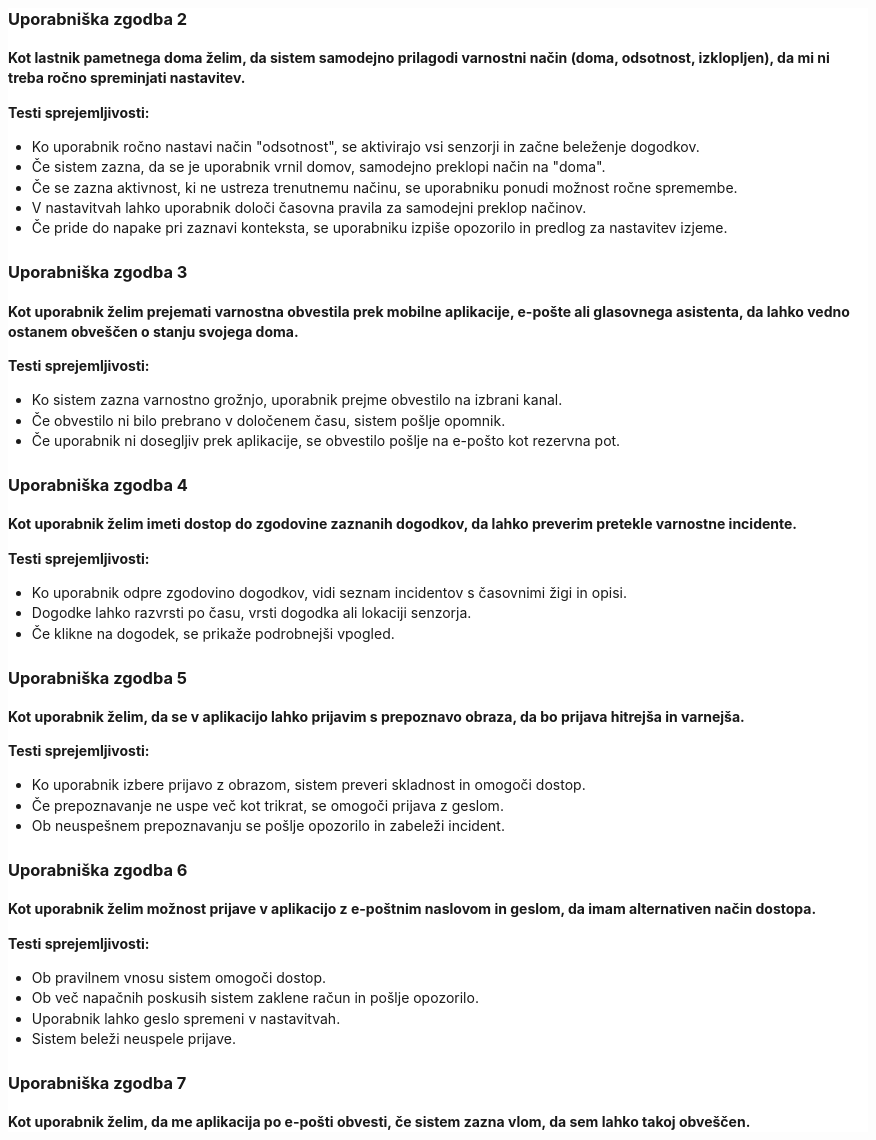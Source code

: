 ### Uporabniška zgodba 2
**Kot lastnik pametnega doma želim, da sistem samodejno prilagodi varnostni način (doma, odsotnost, izklopljen), da mi ni treba ročno spreminjati nastavitev.**

**Testi sprejemljivosti:**
- Ko uporabnik ročno nastavi način "odsotnost", se aktivirajo vsi senzorji in začne beleženje dogodkov.
- Če sistem zazna, da se je uporabnik vrnil domov, samodejno preklopi način na "doma".
- Če se zazna aktivnost, ki ne ustreza trenutnemu načinu, se uporabniku ponudi možnost ročne spremembe.
- V nastavitvah lahko uporabnik določi časovna pravila za samodejni preklop načinov.
- Če pride do napake pri zaznavi konteksta, se uporabniku izpiše opozorilo in predlog za nastavitev izjeme.

### Uporabniška zgodba 3
**Kot uporabnik želim prejemati varnostna obvestila prek mobilne aplikacije, e-pošte ali glasovnega asistenta, da lahko vedno ostanem obveščen o stanju svojega doma.**

**Testi sprejemljivosti:**
- Ko sistem zazna varnostno grožnjo, uporabnik prejme obvestilo na izbrani kanal.
- Če obvestilo ni bilo prebrano v določenem času, sistem pošlje opomnik.
- Če uporabnik ni dosegljiv prek aplikacije, se obvestilo pošlje na e-pošto kot rezervna pot.

### Uporabniška zgodba 4
**Kot uporabnik želim imeti dostop do zgodovine zaznanih dogodkov, da lahko preverim pretekle varnostne incidente.**

**Testi sprejemljivosti:**
- Ko uporabnik odpre zgodovino dogodkov, vidi seznam incidentov s časovnimi žigi in opisi.
- Dogodke lahko razvrsti po času, vrsti dogodka ali lokaciji senzorja.
- Če klikne na dogodek, se prikaže podrobnejši vpogled.

### Uporabniška zgodba 5
**Kot uporabnik želim, da se v aplikacijo lahko prijavim s prepoznavo obraza, da bo prijava hitrejša in varnejša.**

**Testi sprejemljivosti:**
- Ko uporabnik izbere prijavo z obrazom, sistem preveri skladnost in omogoči dostop.
- Če prepoznavanje ne uspe več kot trikrat, se omogoči prijava z geslom.
- Ob neuspešnem prepoznavanju se pošlje opozorilo in zabeleži incident.


### Uporabniška zgodba 6
**Kot uporabnik želim možnost prijave v aplikacijo z e-poštnim naslovom in geslom, da imam alternativen način dostopa.**

**Testi sprejemljivosti:**
- Ob pravilnem vnosu sistem omogoči dostop.
- Ob več napačnih poskusih sistem zaklene račun in pošlje opozorilo.
- Uporabnik lahko geslo spremeni v nastavitvah.
- Sistem beleži neuspele prijave.

### Uporabniška zgodba 7
**Kot uporabnik želim, da me aplikacija po e-pošti obvesti, če sistem zazna vlom, da sem lahko takoj obveščen.**
